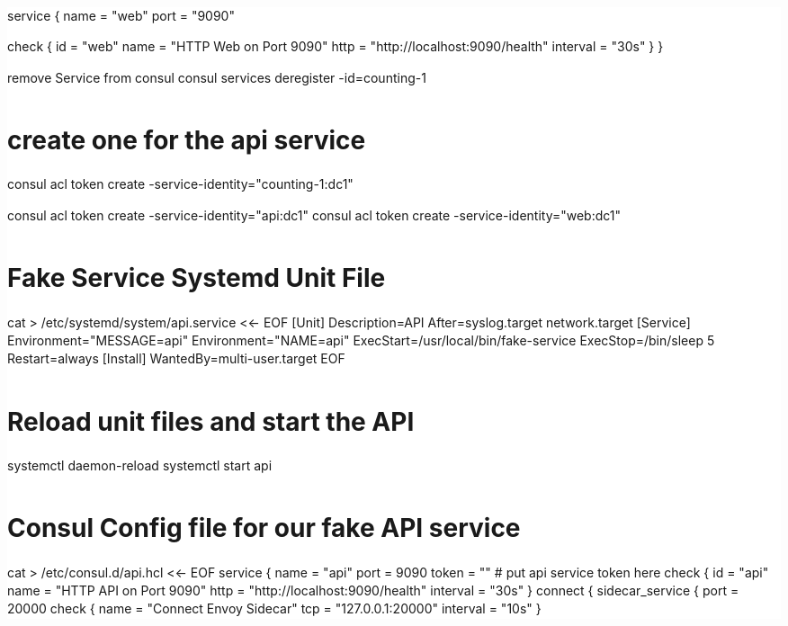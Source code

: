 
service {
  name = "web"
  port = "9090"
  
  check {
    id = "web"
    name = "HTTP Web on Port 9090"
    http = "http://localhost:9090/health"
    interval = "30s"
  }
}


remove Service from consul
consul services deregister -id=counting-1

# create one for the api service
consul acl token create -service-identity="counting-1:dc1"

consul acl token create -service-identity="api:dc1"
consul acl token create -service-identity="web:dc1"
# Fake Service Systemd Unit File
cat > /etc/systemd/system/api.service <<- EOF
[Unit]
Description=API
After=syslog.target network.target
[Service]
Environment="MESSAGE=api"
Environment="NAME=api"
ExecStart=/usr/local/bin/fake-service
ExecStop=/bin/sleep 5
Restart=always
[Install]
WantedBy=multi-user.target
EOF

# Reload unit files and start the API
systemctl daemon-reload
systemctl start api

# Consul Config file for our fake API service
cat > /etc/consul.d/api.hcl <<- EOF
service {
  name = "api"
  port = 9090
  token = "" # put api service token here
  check {
    id = "api"
    name = "HTTP API on Port 9090"
    http = "http://localhost:9090/health"
    interval = "30s"
  }
  connect {
    sidecar_service {
      port = 20000
      check {
        name     = "Connect Envoy Sidecar"
        tcp      = "127.0.0.1:20000"
        interval = "10s"
      }